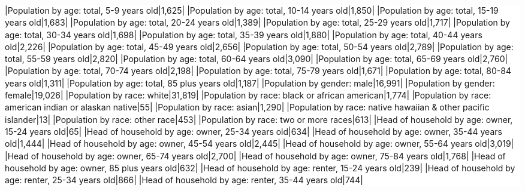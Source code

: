 |Population by age: total, 5-9 years old|1,625|
|Population by age: total, 10-14 years old|1,850|
|Population by age: total, 15-19 years old|1,683|
|Population by age: total, 20-24 years old|1,389|
|Population by age: total, 25-29 years old|1,717|
|Population by age: total, 30-34 years old|1,698|
|Population by age: total, 35-39 years old|1,880|
|Population by age: total, 40-44 years old|2,226|
|Population by age: total, 45-49 years old|2,656|
|Population by age: total, 50-54 years old|2,789|
|Population by age: total, 55-59 years old|2,820|
|Population by age: total, 60-64 years old|3,090|
|Population by age: total, 65-69 years old|2,760|
|Population by age: total, 70-74 years old|2,198|
|Population by age: total, 75-79 years old|1,671|
|Population by age: total, 80-84 years old|1,311|
|Population by age: total, 85 plus years old|1,187|
|Population by gender: male|16,991|
|Population by gender: female|19,026|
|Population by race: white|31,819|
|Population by race: black or african american|1,774|
|Population by race: american indian or alaskan native|55|
|Population by race: asian|1,290|
|Population by race: native hawaiian & other pacific islander|13|
|Population by race: other race|453|
|Population by race: two or more races|613|
|Head of household by age: owner, 15-24 years old|65|
|Head of household by age: owner, 25-34 years old|634|
|Head of household by age: owner, 35-44 years old|1,444|
|Head of household by age: owner, 45-54 years old|2,445|
|Head of household by age: owner, 55-64 years old|3,019|
|Head of household by age: owner, 65-74 years old|2,700|
|Head of household by age: owner, 75-84 years old|1,768|
|Head of household by age: owner, 85 plus years old|632|
|Head of household by age: renter, 15-24 years old|239|
|Head of household by age: renter, 25-34 years old|866|
|Head of household by age: renter, 35-44 years old|744|